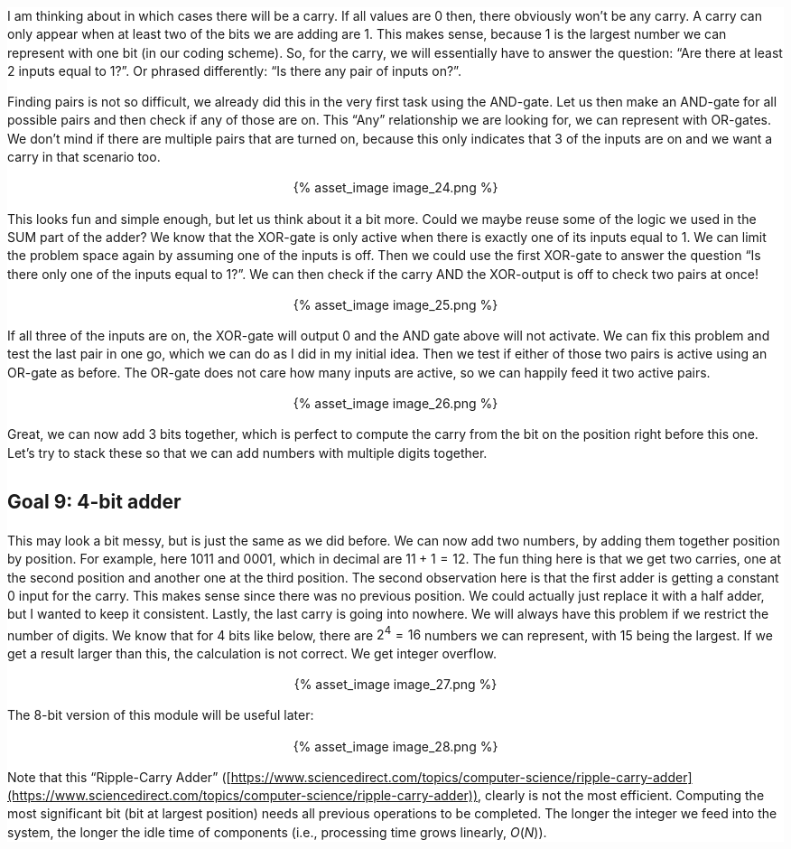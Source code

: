I am thinking about in which cases there will be a carry. If all values are 0 then, there obviously won’t be any carry. A carry can only appear when at least two of the bits we are adding are 1. This makes sense, because 1 is the largest number we can represent with one bit (in our coding scheme). So, for the carry, we will essentially have to answer the question: “Are there at least 2 inputs equal to 1?”. Or phrased differently: “Is there any pair of inputs on?”. 

Finding pairs is not so difficult, we already did this in the very first task using the AND-gate. Let us then make an AND-gate for all possible pairs and then check if any of those are on. This “Any” relationship we are looking for, we can represent with OR-gates. We don’t mind if there are multiple pairs that are turned on, because this only indicates that 3 of the inputs are on and we want a carry in that scenario too.

<p align="center"> {% asset_image image_24.png %}

This looks fun and simple enough, but let us think about it a bit more. Could we maybe reuse some of the logic we used in the SUM part of the adder? We know that the XOR-gate is only active when there is exactly one of its inputs equal to 1. We can limit the problem space again by assuming one of the inputs is off. Then we could use the first XOR-gate to answer the question “Is there only one of the inputs equal to 1?”. We can then check if the carry AND the XOR-output is off to check two pairs at once!

<p align="center"> {% asset_image image_25.png %}

If all three of the inputs are on, the XOR-gate will output 0 and the AND gate above will not activate. We can fix this problem and test the last pair in one go, which we can do as I did in my initial idea. Then we test if either of those two pairs is active using an OR-gate as before. The OR-gate does not care how many inputs are active, so we can happily feed it two active pairs.

<p align="center"> {% asset_image image_26.png %}

Great, we can now add 3 bits together, which is perfect to compute the carry from the bit on the position right before this one. Let’s try to stack these so that we can add numbers with multiple digits together.

## Goal 9: 4-bit adder

This may look a bit messy, but is just the same as we did before. We can now add two numbers, by adding them together position by position. For example, here 1011 and 0001, which in decimal are $11+1=12$. The fun thing here is that we get two carries, one at the second position and another one at the third position. The second observation here is that the first adder is getting a constant 0 input for the carry. This makes sense since there was no previous position. We could actually just replace it with a half adder, but I wanted to keep it consistent. Lastly, the last carry is going into nowhere. We will always have this problem if we restrict the number of digits. We know that for 4 bits like below, there are $2^4=16$ numbers we can represent, with 15 being the largest. If we get a result larger than this, the calculation is not correct. We get integer overflow.

<p align="center"> {% asset_image image_27.png %}

The 8-bit version of this module will be useful later: 

<p align="center"> {% asset_image image_28.png %}

Note that this “Ripple-Carry Adder” ([https://www.sciencedirect.com/topics/computer-science/ripple-carry-adder](https://www.sciencedirect.com/topics/computer-science/ripple-carry-adder)), clearly is not the most efficient. Computing the most significant bit (bit at largest position) needs all previous operations to be completed. The longer the integer we feed into the system, the longer the idle time of components (i.e., processing time grows linearly, $O(N)$). 
